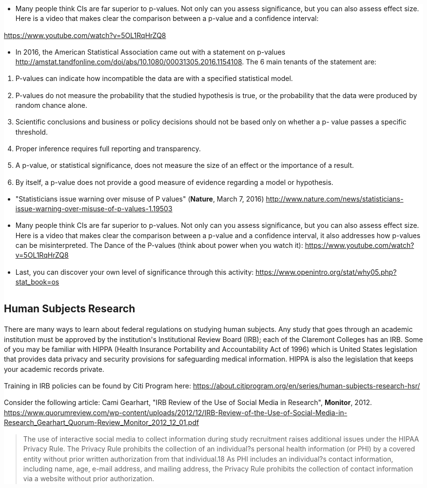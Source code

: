 * Many people think CIs are far superior to p-values.  Not only can you assess significance, but you can also assess effect size.  Here is a video that makes clear the comparison between a p-value and a confidence interval:

https://www.youtube.com/watch?v=5OL1RqHrZQ8

* In 2016, the American Statistical Association came out with a statement on p-values http://amstat.tandfonline.com/doi/abs/10.1080/00031305.2016.1154108.  The 6 main tenants of the statement are:

1. P-values can indicate how incompatible the data are with a specified statistical model.

2. P-values do not measure the probability that the studied hypothesis is true, or the probability that the data were produced by random chance alone.

3. Scientific conclusions and business or policy decisions should not be based only on whether a p- value passes a specific threshold.

4. Proper inference requires full reporting and transparency.

5. A p-value, or statistical significance, does not measure the size of an effect or the importance of a result.

6. By itself, a p-value does not provide a good measure of evidence regarding a model or hypothesis.


* "Statisticians issue warning over misuse of P values"  (**Nature**, March 7, 2016) http://www.nature.com/news/statisticians-issue-warning-over-misuse-of-p-values-1.19503

* Many people think CIs are far superior to p-values.  Not only can you assess significance, but you can also assess effect size.  Here is a video that makes clear the comparison between a p-value and a confidence interval, it also addresses how p-values can be misinterpreted.  The Dance of the P-values (think about power when you watch it): https://www.youtube.com/watch?v=5OL1RqHrZQ8

* Last, you can discover your own level of significance through this activity: https://www.openintro.org/stat/why05.php?stat_book=os


## Human Subjects Research

There are many ways to learn about federal regulations on studying human subjects.  Any study that goes through an academic institution must be approved by the institution's Institutional Review Board (IRB); each of the Claremont Colleges has an IRB.  Some of you may be familiar with HIPPA (Health Insurance Portability and Accountability Act of 1996) which is United States legislation that provides data privacy and security provisions for safeguarding medical information.  HIPPA is also the legislation that keeps your academic records private.

Training in IRB policies can be found by Citi Program here: https://about.citiprogram.org/en/series/human-subjects-research-hsr/

Consider the following article: Cami Gearhart, "IRB Review of the Use of
Social Media in Research", **Monitor**, 2012.  https://www.quorumreview.com/wp-content/uploads/2012/12/IRB-Review-of-the-Use-of-Social-Media-in-Research_Gearhart_Quorum-Review_Monitor_2012_12_01.pdf


> The use of interactive social media to collect information during study recruitment raises additional issues under the HIPAA Privacy Rule. The Privacy Rule prohibits the collection of an individual?s personal health information (or PHI) by a covered entity without prior written authorization from that individual.18 As PHI includes an individual?s contact information, including name, age, e-mail address, and mailing address, the Privacy Rule prohibits the collection of contact information via a website without prior authorization.
